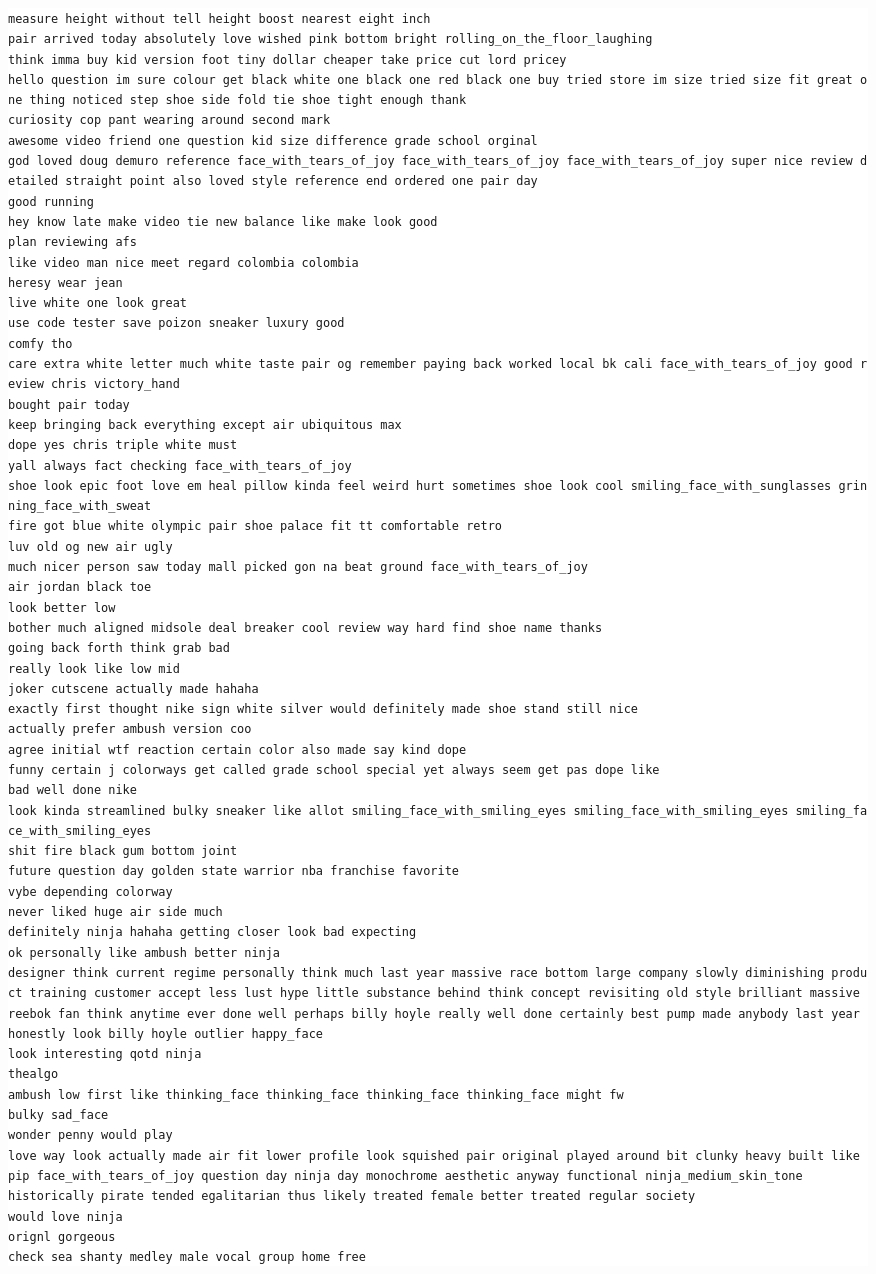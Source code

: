     measure height without tell height boost nearest eight inch
    pair arrived today absolutely love wished pink bottom bright rolling_on_the_floor_laughing
    think imma buy kid version foot tiny dollar cheaper take price cut lord pricey
    hello question im sure colour get black white one black one red black one buy tried store im size tried size fit great one thing noticed step shoe side fold tie shoe tight enough thank
    curiosity cop pant wearing around second mark
    awesome video friend one question kid size difference grade school orginal
    god loved doug demuro reference face_with_tears_of_joy face_with_tears_of_joy face_with_tears_of_joy super nice review detailed straight point also loved style reference end ordered one pair day
    good running
    hey know late make video tie new balance like make look good
    plan reviewing afs
    like video man nice meet regard colombia colombia
    heresy wear jean
    live white one look great
    use code tester save poizon sneaker luxury good
    comfy tho
    care extra white letter much white taste pair og remember paying back worked local bk cali face_with_tears_of_joy good review chris victory_hand
    bought pair today
    keep bringing back everything except air ubiquitous max
    dope yes chris triple white must
    yall always fact checking face_with_tears_of_joy
    shoe look epic foot love em heal pillow kinda feel weird hurt sometimes shoe look cool smiling_face_with_sunglasses grinning_face_with_sweat
    fire got blue white olympic pair shoe palace fit tt comfortable retro
    luv old og new air ugly
    much nicer person saw today mall picked gon na beat ground face_with_tears_of_joy
    air jordan black toe
    look better low
    bother much aligned midsole deal breaker cool review way hard find shoe name thanks
    going back forth think grab bad
    really look like low mid
    joker cutscene actually made hahaha
    exactly first thought nike sign white silver would definitely made shoe stand still nice
    actually prefer ambush version coo
    agree initial wtf reaction certain color also made say kind dope
    funny certain j colorways get called grade school special yet always seem get pas dope like
    bad well done nike
    look kinda streamlined bulky sneaker like allot smiling_face_with_smiling_eyes smiling_face_with_smiling_eyes smiling_face_with_smiling_eyes
    shit fire black gum bottom joint
    future question day golden state warrior nba franchise favorite
    vybe depending colorway
    never liked huge air side much
    definitely ninja hahaha getting closer look bad expecting
    ok personally like ambush better ninja
    designer think current regime personally think much last year massive race bottom large company slowly diminishing product training customer accept less lust hype little substance behind think concept revisiting old style brilliant massive reebok fan think anytime ever done well perhaps billy hoyle really well done certainly best pump made anybody last year honestly look billy hoyle outlier happy_face
    look interesting qotd ninja
    thealgo
    ambush low first like thinking_face thinking_face thinking_face thinking_face might fw
    bulky sad_face
    wonder penny would play
    love way look actually made air fit lower profile look squished pair original played around bit clunky heavy built like pip face_with_tears_of_joy question day ninja day monochrome aesthetic anyway functional ninja_medium_skin_tone
    historically pirate tended egalitarian thus likely treated female better treated regular society
    would love ninja
    orignl gorgeous
    check sea shanty medley male vocal group home free